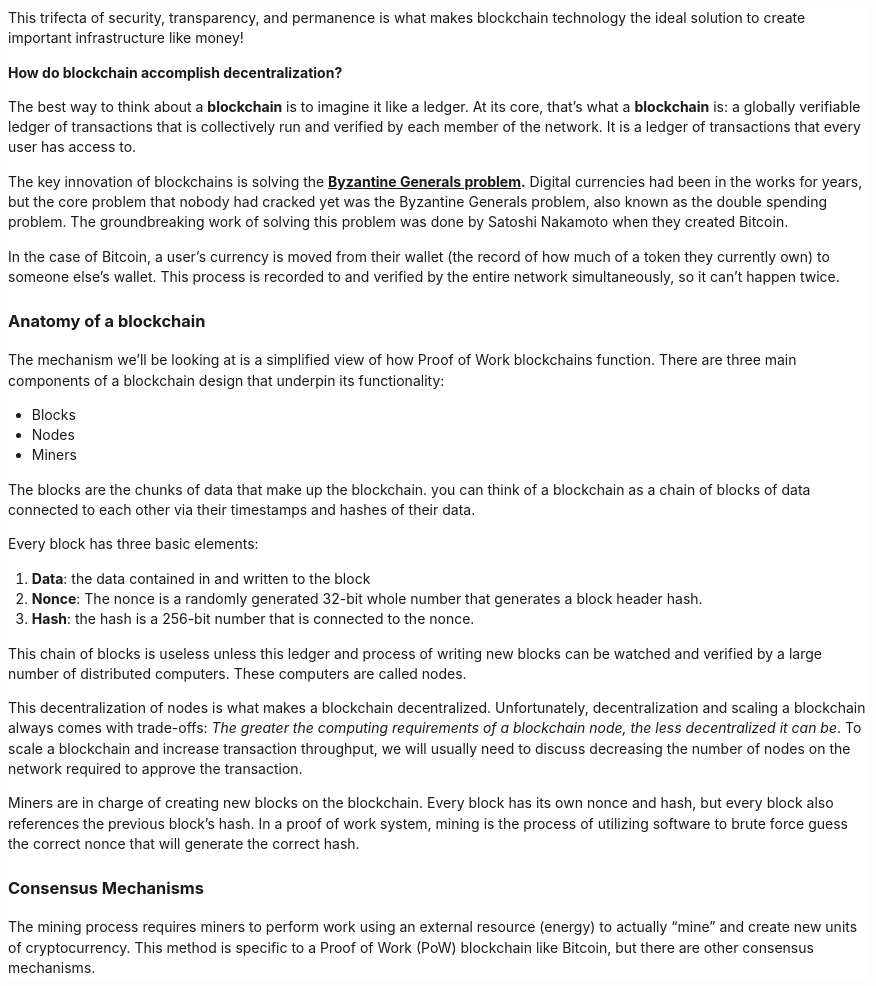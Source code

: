 This trifecta of security, transparency, and permanence is what makes blockchain technology the ideal solution to create important infrastructure like money!

**How do blockchain accomplish decentralization?**

The best way to think about a **blockchain** is to imagine it like a ledger. At its core, that’s what a **blockchain** is: a globally verifiable ledger of transactions that is collectively run and verified by each member of the network. It is a ledger of transactions that every user has access to.

The key innovation of blockchains is solving the **[Byzantine Generals problem](https://en.wikipedia.org/wiki/Byzantine_fault).** Digital currencies had been in the works for years, but the core problem that nobody had cracked yet was the Byzantine Generals problem, also known as the double spending problem. The groundbreaking work of solving this problem was done by Satoshi Nakamoto when they created Bitcoin.

In the case of Bitcoin, a user’s currency is moved from their wallet (the record of how much of a token they currently own) to someone else’s wallet. This process is recorded to and verified by the entire network simultaneously, so it can’t happen twice.

### **Anatomy of a blockchain**

The mechanism we’ll be looking at is a simplified view of how Proof of Work blockchains function. There are three main components of a blockchain design that underpin its functionality:

- Blocks
- Nodes
- Miners

The blocks are the chunks of data that make up the blockchain. you can think of a blockchain as a chain of blocks of data connected to each other via their timestamps and hashes of their data.

Every block has three basic elements:

1. **Data**: the data contained in and written to the block
2. **Nonce**: The nonce is a randomly generated 32-bit whole number that generates a block header hash.
3. **Hash**: the hash is a 256-bit number that is connected to the nonce.

This chain of blocks is useless unless this ledger and process of writing new blocks can be watched and verified by a large number of distributed computers. These computers are called nodes.

This decentralization of nodes is what makes a blockchain decentralized. Unfortunately, decentralization and scaling a blockchain always comes with trade-offs: *The greater the computing requirements of a blockchain node, the less decentralized it can be*. To scale a blockchain and increase transaction throughput, we will usually need to discuss decreasing the number of nodes on the network required to approve the transaction.

Miners are in charge of creating new blocks on the blockchain. Every block has its own nonce and hash, but every block also references the previous block’s hash. In a proof of work system, mining is the process of utilizing software to brute force guess the correct nonce that will generate the correct hash.

### Consensus Mechanisms

The mining process requires miners to perform work using an external resource (energy) to actually “mine” and create new units of cryptocurrency. This method is specific to a Proof of Work (PoW) blockchain like Bitcoin, but there are other consensus mechanisms.
